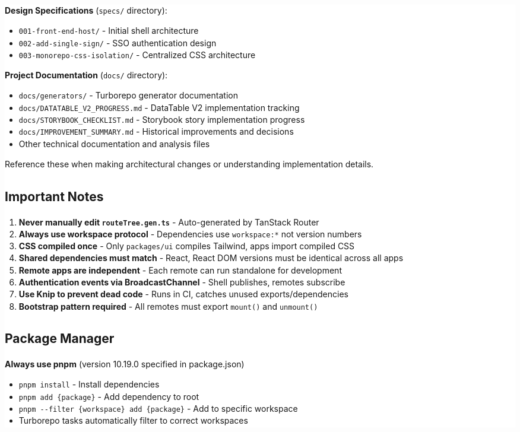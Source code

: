**Design Specifications** (`specs/` directory):
- `001-front-end-host/` - Initial shell architecture
- `002-add-single-sign/` - SSO authentication design
- `003-monorepo-css-isolation/` - Centralized CSS architecture

**Project Documentation** (`docs/` directory):
- `docs/generators/` - Turborepo generator documentation
- `docs/DATATABLE_V2_PROGRESS.md` - DataTable V2 implementation tracking
- `docs/STORYBOOK_CHECKLIST.md` - Storybook story implementation progress
- `docs/IMPROVEMENT_SUMMARY.md` - Historical improvements and decisions
- Other technical documentation and analysis files

Reference these when making architectural changes or understanding implementation details.

## Important Notes

1. **Never manually edit `routeTree.gen.ts`** - Auto-generated by TanStack Router
2. **Always use workspace protocol** - Dependencies use `workspace:*` not version numbers
3. **CSS compiled once** - Only `packages/ui` compiles Tailwind, apps import compiled CSS
4. **Shared dependencies must match** - React, React DOM versions must be identical across all apps
5. **Remote apps are independent** - Each remote can run standalone for development
6. **Authentication events via BroadcastChannel** - Shell publishes, remotes subscribe
7. **Use Knip to prevent dead code** - Runs in CI, catches unused exports/dependencies
8. **Bootstrap pattern required** - All remotes must export `mount()` and `unmount()`

## Package Manager

**Always use pnpm** (version 10.19.0 specified in package.json)

- `pnpm install` - Install dependencies
- `pnpm add {package}` - Add dependency to root
- `pnpm --filter {workspace} add {package}` - Add to specific workspace
- Turborepo tasks automatically filter to correct workspaces
